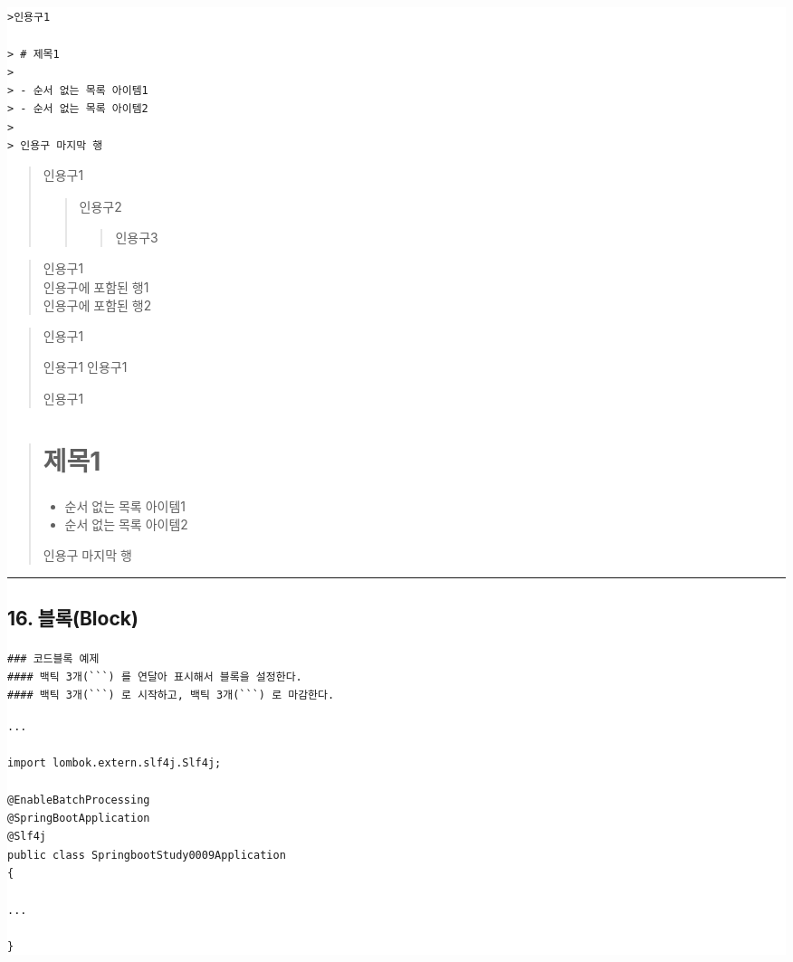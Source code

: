 ```
>인용구1

> # 제목1
>
> - 순서 없는 목록 아이템1
> - 순서 없는 목록 아이템2
>
> 인용구 마지막 행
```

> 인용구1
>> 인용구2
>>> 인용구3

> 인용구1\
인용구에 포함된 행1\
인용구에 포함된 행2

>인용구1
>
>인용구1
>인용구1
>
>인용구1

> # 제목1
>
> - 순서 없는 목록 아이템1
> - 순서 없는 목록 아이템2
>
> 인용구 마지막 행

-----

## 16. 블록(Block)

```
### 코드블록 예제
#### 백틱 3개(```) 를 연달아 표시해서 블록을 설정한다.
#### 백틱 3개(```) 로 시작하고, 백틱 3개(```) 로 마감한다.
```

```
...

import lombok.extern.slf4j.Slf4j;

@EnableBatchProcessing
@SpringBootApplication
@Slf4j
public class SpringbootStudy0009Application
{
    
...
    
}
``` 

